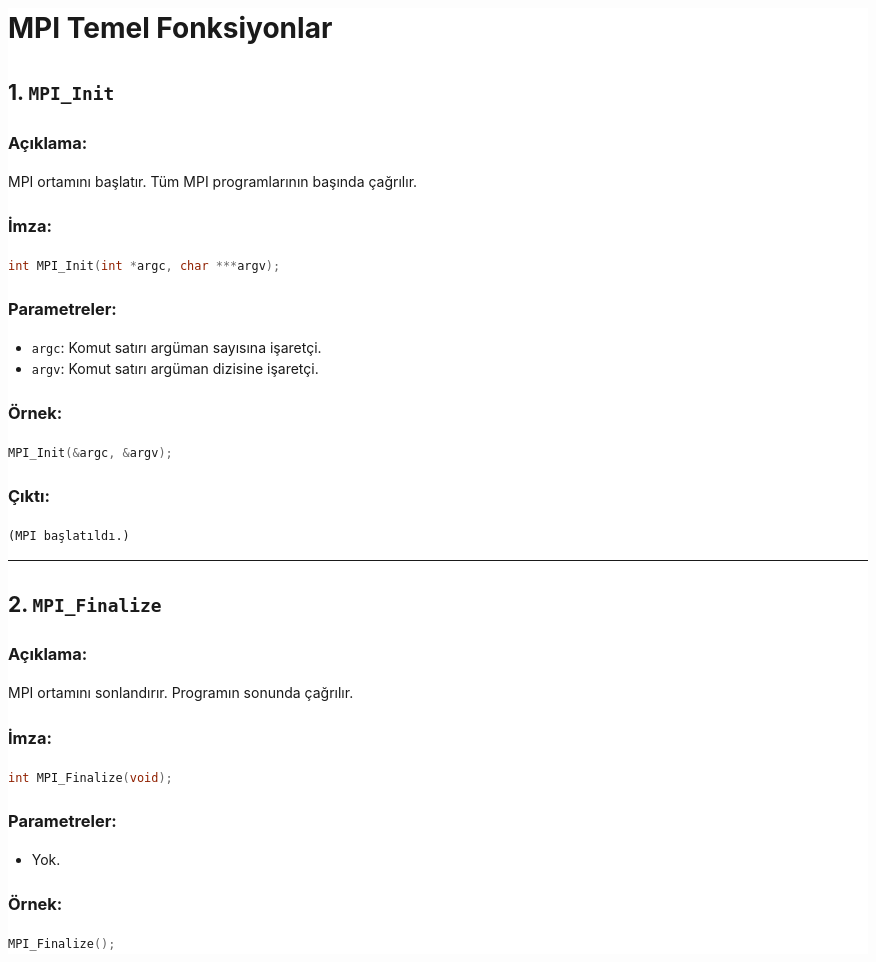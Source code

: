 # MPI Temel Fonksiyonlar

## 1. `MPI_Init`

### Açıklama:

MPI ortamını başlatır. Tüm MPI programlarının başında çağrılır.

### İmza:

```c
int MPI_Init(int *argc, char ***argv);
```

### Parametreler:

* `argc`: Komut satırı argüman sayısına işaretçi.
* `argv`: Komut satırı argüman dizisine işaretçi.

### Örnek:

```c
MPI_Init(&argc, &argv);
```

### Çıktı:

```
(MPI başlatıldı.)
```

---

## 2. `MPI_Finalize`

### Açıklama:

MPI ortamını sonlandırır. Programın sonunda çağrılır.

### İmza:

```c
int MPI_Finalize(void);
```

### Parametreler:

* Yok.

### Örnek:

```c
MPI_Finalize();
```

